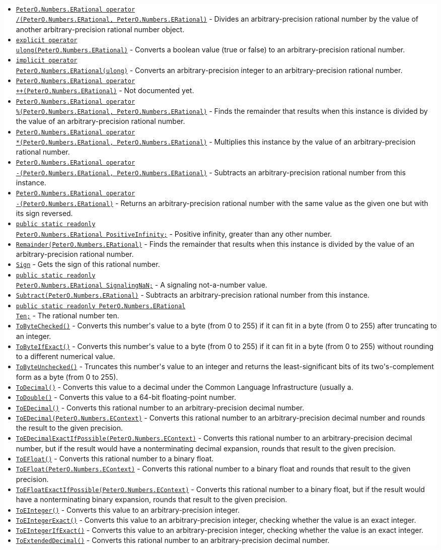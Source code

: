 * <code>[PeterO.Numbers.ERational operator /(PeterO.Numbers.ERational, PeterO.Numbers.ERational)](#op_Division)</code> - Divides an arbitrary-precision rational number by the value of another arbitrary-precision rational number object.
* <code>[explicit operator ulong(PeterO.Numbers.ERational)](#op_Explicit)</code> - Converts a boolean value (true or false) to an arbitrary-precision rational number.
* <code>[implicit operator PeterO.Numbers.ERational(ulong)](#op_Implicit)</code> - Converts an arbitrary-precision integer to an arbitrary-precision rational number.
* <code>[PeterO.Numbers.ERational operator ++(PeterO.Numbers.ERational)](#op_Increment)</code> - Not documented yet.
* <code>[PeterO.Numbers.ERational operator %(PeterO.Numbers.ERational, PeterO.Numbers.ERational)](#op_Modulus)</code> - Finds the remainder that results when this instance is divided by the value of an arbitrary-precision rational number.
* <code>[PeterO.Numbers.ERational operator *(PeterO.Numbers.ERational, PeterO.Numbers.ERational)](#op_Multiply)</code> - Multiplies this instance by the value of an arbitrary-precision rational number.
* <code>[PeterO.Numbers.ERational operator -(PeterO.Numbers.ERational, PeterO.Numbers.ERational)](#op_Subtraction)</code> - Subtracts an arbitrary-precision rational number from this instance.
* <code>[PeterO.Numbers.ERational operator -(PeterO.Numbers.ERational)](#op_UnaryNegation)</code> - Returns an arbitrary-precision rational number with the same value as the given one but with its sign reversed.
* <code>[public static readonly PeterO.Numbers.ERational PositiveInfinity;](#PositiveInfinity)</code> - Positive infinity, greater than any other number.
* <code>[Remainder(PeterO.Numbers.ERational)](#Remainder_PeterO_Numbers_ERational)</code> - Finds the remainder that results when this instance is divided by the value of an arbitrary-precision rational number.
* <code>[Sign](#Sign)</code> - Gets the sign of this rational number.
* <code>[public static readonly PeterO.Numbers.ERational SignalingNaN;](#SignalingNaN)</code> - A signaling not-a-number value.
* <code>[Subtract(PeterO.Numbers.ERational)](#Subtract_PeterO_Numbers_ERational)</code> - Subtracts an arbitrary-precision rational number from this instance.
* <code>[public static readonly PeterO.Numbers.ERational Ten;](#Ten)</code> - The rational number ten.
* <code>[ToByteChecked()](#ToByteChecked)</code> - Converts this number's value to a byte (from 0 to 255) if it can fit in a byte (from 0 to 255) after truncating to an integer.
* <code>[ToByteIfExact()](#ToByteIfExact)</code> - Converts this number's value to a byte (from 0 to 255) if it can fit in a byte (from 0 to 255) without rounding to a different numerical value.
* <code>[ToByteUnchecked()](#ToByteUnchecked)</code> - Truncates this number's value to an integer and returns the least-significant bits of its two's-complement form as a byte (from 0 to 255).
* <code>[ToDecimal()](#ToDecimal)</code> - Converts this value to a decimal under the Common Language Infrastructure (usually a.
* <code>[ToDouble()](#ToDouble)</code> - Converts this value to a 64-bit floating-point number.
* <code>[ToEDecimal()](#ToEDecimal)</code> - Converts this rational number to an arbitrary-precision decimal number.
* <code>[ToEDecimal(PeterO.Numbers.EContext)](#ToEDecimal_PeterO_Numbers_EContext)</code> - Converts this rational number to an arbitrary-precision decimal number and rounds the result to the given precision.
* <code>[ToEDecimalExactIfPossible(PeterO.Numbers.EContext)](#ToEDecimalExactIfPossible_PeterO_Numbers_EContext)</code> - Converts this rational number to an arbitrary-precision decimal number, but if the result would have a nonterminating decimal expansion, rounds that result to the given precision.
* <code>[ToEFloat()](#ToEFloat)</code> - Converts this rational number to a binary float.
* <code>[ToEFloat(PeterO.Numbers.EContext)](#ToEFloat_PeterO_Numbers_EContext)</code> - Converts this rational number to a binary float and rounds that result to the given precision.
* <code>[ToEFloatExactIfPossible(PeterO.Numbers.EContext)](#ToEFloatExactIfPossible_PeterO_Numbers_EContext)</code> - Converts this rational number to a binary float, but if the result would have a nonterminating binary expansion, rounds that result to the given precision.
* <code>[ToEInteger()](#ToEInteger)</code> - Converts this value to an arbitrary-precision integer.
* <code>[ToEIntegerExact()](#ToEIntegerExact)</code> - Converts this value to an arbitrary-precision integer, checking whether the value is an exact integer.
* <code>[ToEIntegerIfExact()](#ToEIntegerIfExact)</code> - Converts this value to an arbitrary-precision integer, checking whether the value is an exact integer.
* <code>[ToExtendedDecimal()](#ToExtendedDecimal)</code> - Converts this rational number to an arbitrary-precision decimal number.